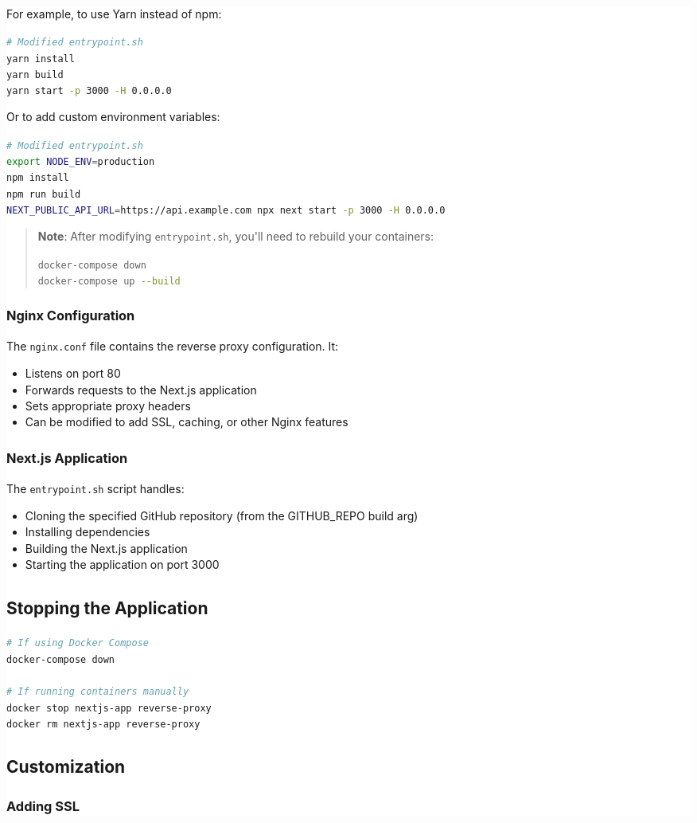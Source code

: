 For example, to use Yarn instead of npm:
```bash
# Modified entrypoint.sh
yarn install
yarn build
yarn start -p 3000 -H 0.0.0.0
```

Or to add custom environment variables:
```bash
# Modified entrypoint.sh
export NODE_ENV=production
npm install
npm run build
NEXT_PUBLIC_API_URL=https://api.example.com npx next start -p 3000 -H 0.0.0.0
```

> **Note**: After modifying `entrypoint.sh`, you'll need to rebuild your containers:
> ```bash
> docker-compose down
> docker-compose up --build
> ```

### Nginx Configuration

The `nginx.conf` file contains the reverse proxy configuration. It:
- Listens on port 80
- Forwards requests to the Next.js application
- Sets appropriate proxy headers
- Can be modified to add SSL, caching, or other Nginx features

### Next.js Application

The `entrypoint.sh` script handles:
- Cloning the specified GitHub repository (from the GITHUB_REPO build arg)
- Installing dependencies
- Building the Next.js application
- Starting the application on port 3000

## Stopping the Application

```bash
# If using Docker Compose
docker-compose down

# If running containers manually
docker stop nextjs-app reverse-proxy
docker rm nextjs-app reverse-proxy
```

## Customization

### Adding SSL
